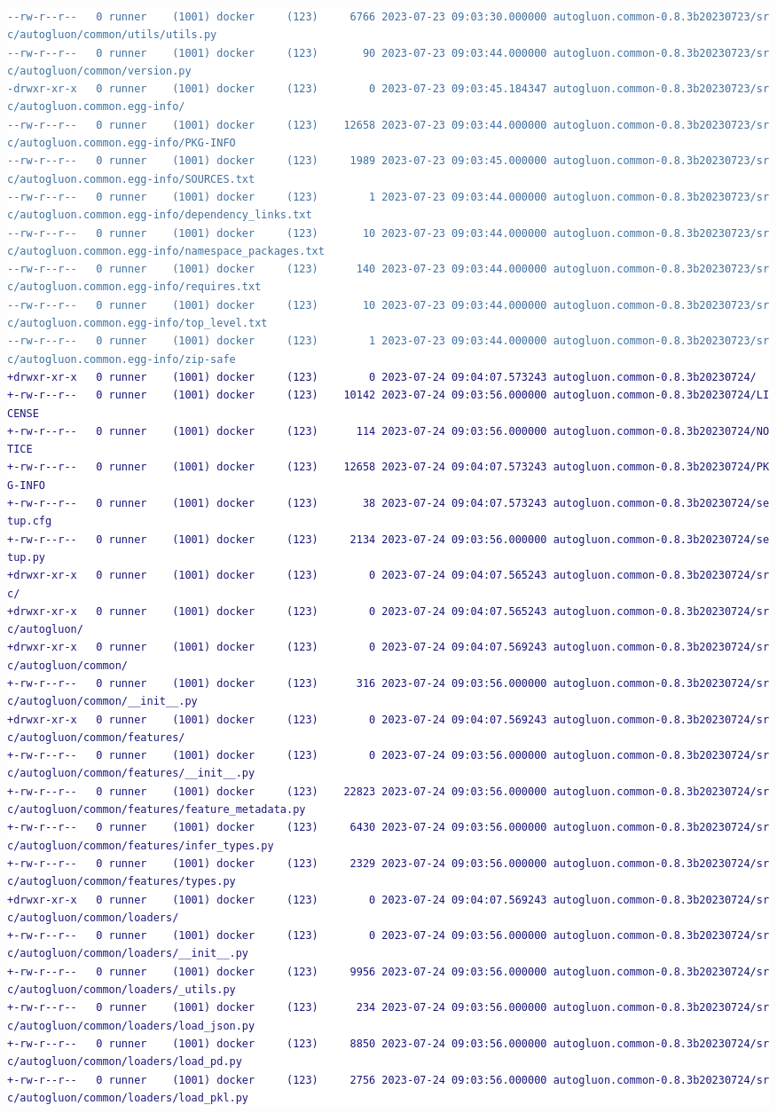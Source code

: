 ```diff
--rw-r--r--   0 runner    (1001) docker     (123)     6766 2023-07-23 09:03:30.000000 autogluon.common-0.8.3b20230723/src/autogluon/common/utils/utils.py
--rw-r--r--   0 runner    (1001) docker     (123)       90 2023-07-23 09:03:44.000000 autogluon.common-0.8.3b20230723/src/autogluon/common/version.py
-drwxr-xr-x   0 runner    (1001) docker     (123)        0 2023-07-23 09:03:45.184347 autogluon.common-0.8.3b20230723/src/autogluon.common.egg-info/
--rw-r--r--   0 runner    (1001) docker     (123)    12658 2023-07-23 09:03:44.000000 autogluon.common-0.8.3b20230723/src/autogluon.common.egg-info/PKG-INFO
--rw-r--r--   0 runner    (1001) docker     (123)     1989 2023-07-23 09:03:45.000000 autogluon.common-0.8.3b20230723/src/autogluon.common.egg-info/SOURCES.txt
--rw-r--r--   0 runner    (1001) docker     (123)        1 2023-07-23 09:03:44.000000 autogluon.common-0.8.3b20230723/src/autogluon.common.egg-info/dependency_links.txt
--rw-r--r--   0 runner    (1001) docker     (123)       10 2023-07-23 09:03:44.000000 autogluon.common-0.8.3b20230723/src/autogluon.common.egg-info/namespace_packages.txt
--rw-r--r--   0 runner    (1001) docker     (123)      140 2023-07-23 09:03:44.000000 autogluon.common-0.8.3b20230723/src/autogluon.common.egg-info/requires.txt
--rw-r--r--   0 runner    (1001) docker     (123)       10 2023-07-23 09:03:44.000000 autogluon.common-0.8.3b20230723/src/autogluon.common.egg-info/top_level.txt
--rw-r--r--   0 runner    (1001) docker     (123)        1 2023-07-23 09:03:44.000000 autogluon.common-0.8.3b20230723/src/autogluon.common.egg-info/zip-safe
+drwxr-xr-x   0 runner    (1001) docker     (123)        0 2023-07-24 09:04:07.573243 autogluon.common-0.8.3b20230724/
+-rw-r--r--   0 runner    (1001) docker     (123)    10142 2023-07-24 09:03:56.000000 autogluon.common-0.8.3b20230724/LICENSE
+-rw-r--r--   0 runner    (1001) docker     (123)      114 2023-07-24 09:03:56.000000 autogluon.common-0.8.3b20230724/NOTICE
+-rw-r--r--   0 runner    (1001) docker     (123)    12658 2023-07-24 09:04:07.573243 autogluon.common-0.8.3b20230724/PKG-INFO
+-rw-r--r--   0 runner    (1001) docker     (123)       38 2023-07-24 09:04:07.573243 autogluon.common-0.8.3b20230724/setup.cfg
+-rw-r--r--   0 runner    (1001) docker     (123)     2134 2023-07-24 09:03:56.000000 autogluon.common-0.8.3b20230724/setup.py
+drwxr-xr-x   0 runner    (1001) docker     (123)        0 2023-07-24 09:04:07.565243 autogluon.common-0.8.3b20230724/src/
+drwxr-xr-x   0 runner    (1001) docker     (123)        0 2023-07-24 09:04:07.565243 autogluon.common-0.8.3b20230724/src/autogluon/
+drwxr-xr-x   0 runner    (1001) docker     (123)        0 2023-07-24 09:04:07.569243 autogluon.common-0.8.3b20230724/src/autogluon/common/
+-rw-r--r--   0 runner    (1001) docker     (123)      316 2023-07-24 09:03:56.000000 autogluon.common-0.8.3b20230724/src/autogluon/common/__init__.py
+drwxr-xr-x   0 runner    (1001) docker     (123)        0 2023-07-24 09:04:07.569243 autogluon.common-0.8.3b20230724/src/autogluon/common/features/
+-rw-r--r--   0 runner    (1001) docker     (123)        0 2023-07-24 09:03:56.000000 autogluon.common-0.8.3b20230724/src/autogluon/common/features/__init__.py
+-rw-r--r--   0 runner    (1001) docker     (123)    22823 2023-07-24 09:03:56.000000 autogluon.common-0.8.3b20230724/src/autogluon/common/features/feature_metadata.py
+-rw-r--r--   0 runner    (1001) docker     (123)     6430 2023-07-24 09:03:56.000000 autogluon.common-0.8.3b20230724/src/autogluon/common/features/infer_types.py
+-rw-r--r--   0 runner    (1001) docker     (123)     2329 2023-07-24 09:03:56.000000 autogluon.common-0.8.3b20230724/src/autogluon/common/features/types.py
+drwxr-xr-x   0 runner    (1001) docker     (123)        0 2023-07-24 09:04:07.569243 autogluon.common-0.8.3b20230724/src/autogluon/common/loaders/
+-rw-r--r--   0 runner    (1001) docker     (123)        0 2023-07-24 09:03:56.000000 autogluon.common-0.8.3b20230724/src/autogluon/common/loaders/__init__.py
+-rw-r--r--   0 runner    (1001) docker     (123)     9956 2023-07-24 09:03:56.000000 autogluon.common-0.8.3b20230724/src/autogluon/common/loaders/_utils.py
+-rw-r--r--   0 runner    (1001) docker     (123)      234 2023-07-24 09:03:56.000000 autogluon.common-0.8.3b20230724/src/autogluon/common/loaders/load_json.py
+-rw-r--r--   0 runner    (1001) docker     (123)     8850 2023-07-24 09:03:56.000000 autogluon.common-0.8.3b20230724/src/autogluon/common/loaders/load_pd.py
+-rw-r--r--   0 runner    (1001) docker     (123)     2756 2023-07-24 09:03:56.000000 autogluon.common-0.8.3b20230724/src/autogluon/common/loaders/load_pkl.py
```